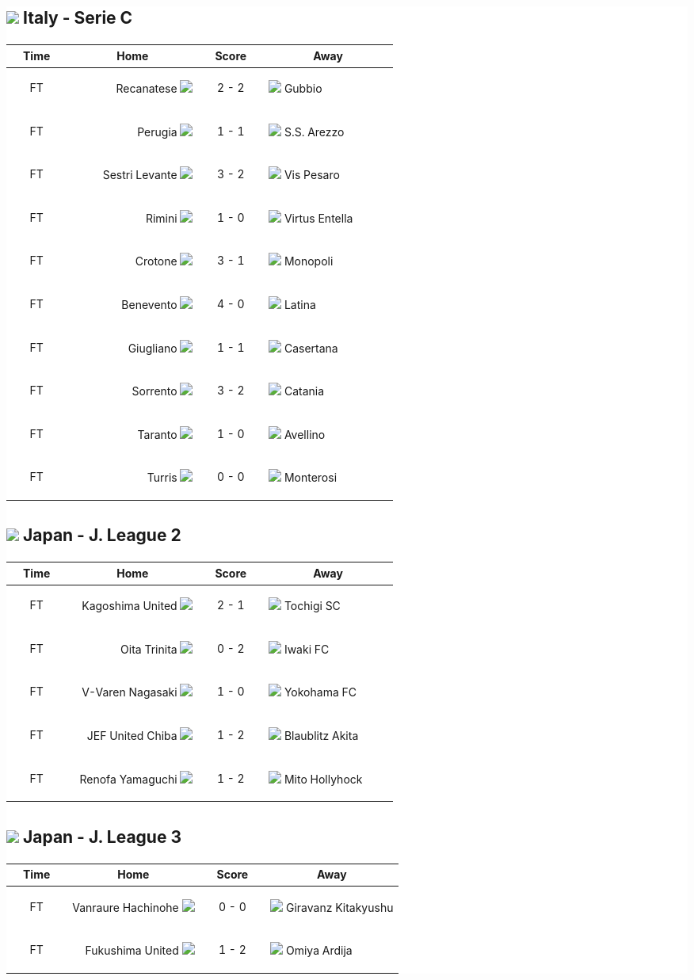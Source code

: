
## <img src="/static/logos/Italy-Serie C.png" height="25px"> Italy - Serie C

<div align="center">

&emsp;Time&emsp; | &emsp;&emsp;&emsp;&emsp;Home&emsp;&emsp;&emsp;&emsp; | &emsp;Score&emsp; | &emsp;&emsp;&emsp;&emsp;Away&emsp;&emsp;&emsp;&emsp; |
| ------------ | ------------ | ------------ | ------------ |
| <p align="center">FT</p> | <p align="right">Recanatese <img src="/static/logos/Recanatese.png" height="25px"></p> | <p align="center">2 - 2</p> | <p align="left"><img src="/static/logos/Gubbio.png" height="25px"> Gubbio</p> |
| <p align="center">FT</p> | <p align="right">Perugia <img src="/static/logos/Perugia.png" height="25px"></p> | <p align="center">1 - 1</p> | <p align="left"><img src="/static/logos/S.S. Arezzo.png" height="25px"> S.S. Arezzo</p> |
| <p align="center">FT</p> | <p align="right">Sestri Levante <img src="/static/logos/Sestri Levante.png" height="25px"></p> | <p align="center">3 - 2</p> | <p align="left"><img src="/static/logos/Vis Pesaro.png" height="25px"> Vis Pesaro</p> |
| <p align="center">FT</p> | <p align="right">Rimini <img src="/static/logos/Rimini.png" height="25px"></p> | <p align="center">1 - 0</p> | <p align="left"><img src="/static/logos/Virtus Entella.png" height="25px"> Virtus Entella</p> |
| <p align="center">FT</p> | <p align="right">Crotone <img src="/static/logos/Crotone.png" height="25px"></p> | <p align="center">3 - 1</p> | <p align="left"><img src="/static/logos/Monopoli.png" height="25px"> Monopoli</p> |
| <p align="center">FT</p> | <p align="right">Benevento <img src="/static/logos/Benevento.png" height="25px"></p> | <p align="center">4 - 0</p> | <p align="left"><img src="/static/logos/Latina.png" height="25px"> Latina</p> |
| <p align="center">FT</p> | <p align="right">Giugliano <img src="/static/logos/Giugliano.png" height="25px"></p> | <p align="center">1 - 1</p> | <p align="left"><img src="/static/logos/Casertana.png" height="25px"> Casertana</p> |
| <p align="center">FT</p> | <p align="right">Sorrento <img src="/static/logos/Sorrento.png" height="25px"></p> | <p align="center">3 - 2</p> | <p align="left"><img src="/static/logos/Catania.png" height="25px"> Catania</p> |
| <p align="center">FT</p> | <p align="right">Taranto <img src="/static/logos/Taranto.png" height="25px"></p> | <p align="center">1 - 0</p> | <p align="left"><img src="/static/logos/Avellino.png" height="25px"> Avellino</p> |
| <p align="center">FT</p> | <p align="right">Turris <img src="/static/logos/Turris.png" height="25px"></p> | <p align="center">0 - 0</p> | <p align="left"><img src="/static/logos/Monterosi.png" height="25px"> Monterosi</p> |
</div>


## <img src="/static/logos/Japan-J. League 2.png" height="25px"> Japan - J. League 2

<div align="center">

&emsp;Time&emsp; | &emsp;&emsp;&emsp;&emsp;Home&emsp;&emsp;&emsp;&emsp; | &emsp;Score&emsp; | &emsp;&emsp;&emsp;&emsp;Away&emsp;&emsp;&emsp;&emsp; |
| ------------ | ------------ | ------------ | ------------ |
| <p align="center">FT</p> | <p align="right">Kagoshima United <img src="/static/logos/Kagoshima United.png" height="25px"></p> | <p align="center">2 - 1</p> | <p align="left"><img src="/static/logos/Tochigi SC.png" height="25px"> Tochigi SC</p> |
| <p align="center">FT</p> | <p align="right">Oita Trinita <img src="/static/logos/Oita Trinita.png" height="25px"></p> | <p align="center">0 - 2</p> | <p align="left"><img src="/static/logos/Iwaki FC.png" height="25px"> Iwaki FC</p> |
| <p align="center">FT</p> | <p align="right">V-Varen Nagasaki <img src="/static/logos/V-Varen Nagasaki.png" height="25px"></p> | <p align="center">1 - 0</p> | <p align="left"><img src="/static/logos/Yokohama FC.png" height="25px"> Yokohama FC</p> |
| <p align="center">FT</p> | <p align="right">JEF United Chiba <img src="/static/logos/JEF United Chiba.png" height="25px"></p> | <p align="center">1 - 2</p> | <p align="left"><img src="/static/logos/Blaublitz Akita.png" height="25px"> Blaublitz Akita</p> |
| <p align="center">FT</p> | <p align="right">Renofa Yamaguchi <img src="/static/logos/Renofa Yamaguchi.png" height="25px"></p> | <p align="center">1 - 2</p> | <p align="left"><img src="/static/logos/Mito Hollyhock.png" height="25px"> Mito Hollyhock</p> |
</div>


## <img src="/static/logos/Japan-J. League 3.png" height="25px"> Japan - J. League 3

<div align="center">

&emsp;Time&emsp; | &emsp;&emsp;&emsp;&emsp;Home&emsp;&emsp;&emsp;&emsp; | &emsp;Score&emsp; | &emsp;&emsp;&emsp;&emsp;Away&emsp;&emsp;&emsp;&emsp; |
| ------------ | ------------ | ------------ | ------------ |
| <p align="center">FT</p> | <p align="right">Vanraure Hachinohe <img src="/static/logos/Vanraure Hachinohe.png" height="25px"></p> | <p align="center">0 - 0</p> | <p align="left"><img src="/static/logos/Giravanz Kitakyushu.png" height="25px"> Giravanz Kitakyushu</p> |
| <p align="center">FT</p> | <p align="right">Fukushima United <img src="/static/logos/Fukushima United.png" height="25px"></p> | <p align="center">1 - 2</p> | <p align="left"><img src="/static/logos/Omiya Ardija.png" height="25px"> Omiya Ardija</p> |
</div>
